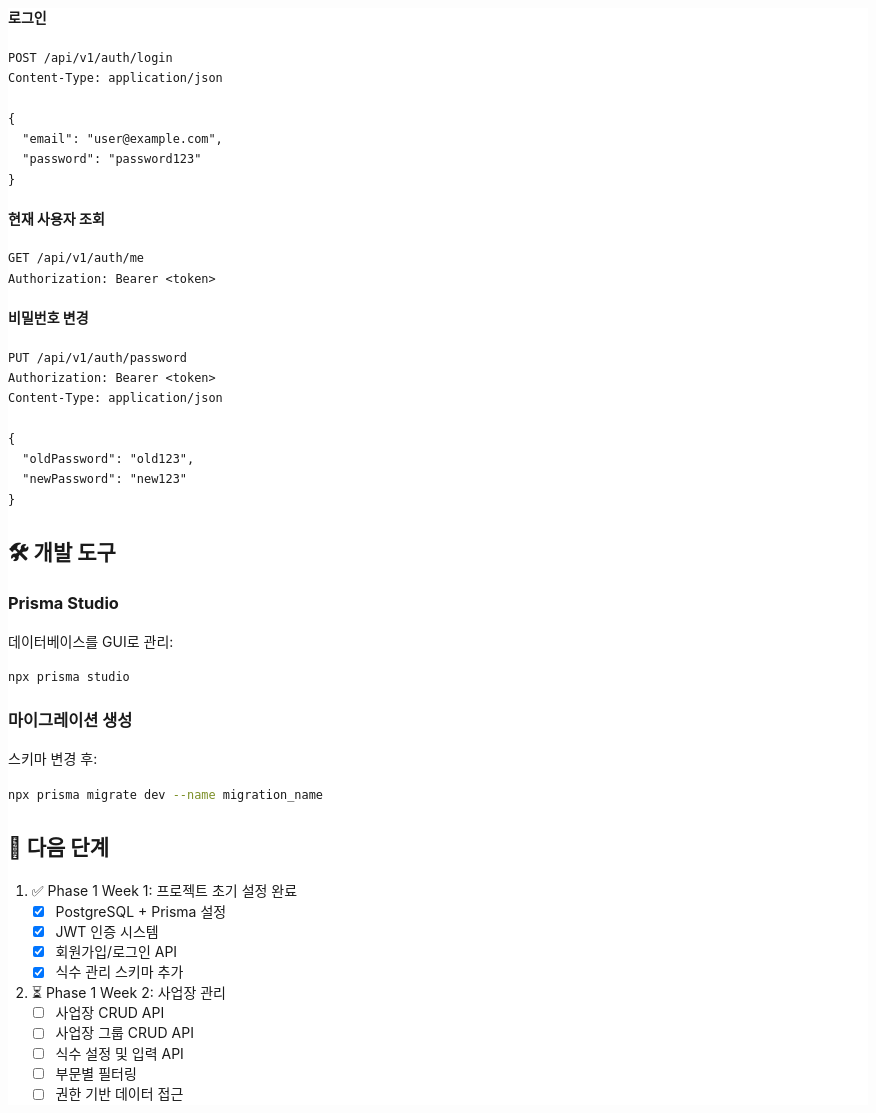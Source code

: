 #### 로그인
```http
POST /api/v1/auth/login
Content-Type: application/json

{
  "email": "user@example.com",
  "password": "password123"
}
```

#### 현재 사용자 조회
```http
GET /api/v1/auth/me
Authorization: Bearer <token>
```

#### 비밀번호 변경
```http
PUT /api/v1/auth/password
Authorization: Bearer <token>
Content-Type: application/json

{
  "oldPassword": "old123",
  "newPassword": "new123"
}
```

## 🛠️ 개발 도구

### Prisma Studio
데이터베이스를 GUI로 관리:
```bash
npx prisma studio
```

### 마이그레이션 생성
스키마 변경 후:
```bash
npx prisma migrate dev --name migration_name
```

## 📝 다음 단계

1. ✅ Phase 1 Week 1: 프로젝트 초기 설정 완료
   - [x] PostgreSQL + Prisma 설정
   - [x] JWT 인증 시스템
   - [x] 회원가입/로그인 API
   - [x] 식수 관리 스키마 추가

2. ⏳ Phase 1 Week 2: 사업장 관리
   - [ ] 사업장 CRUD API
   - [ ] 사업장 그룹 CRUD API
   - [ ] 식수 설정 및 입력 API
   - [ ] 부문별 필터링
   - [ ] 권한 기반 데이터 접근
